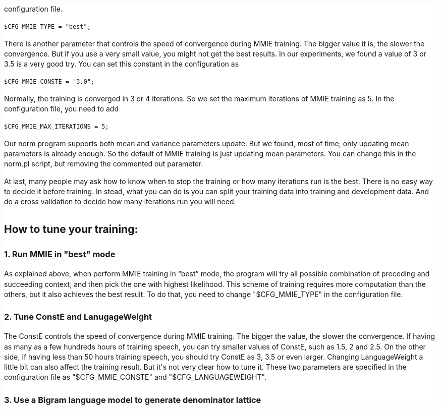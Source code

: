 configuration file.

	
	$CFG_MMIE_TYPE = "best";


There is another parameter that controls the speed of convergence during MMIE 
training. The bigger value it is, the slower the convergence. But if you use a 
very small value, you might not get the best results. In our experiments, we 
found a value of 3 or 3.5 is a very good try. You can set this constant in the 
configuration as

	
	$CFG_MMIE_CONSTE = "3.0";


Normally, the training is converged in 3 or 4 iterations. So we set the maximum 
iterations of MMIE training as 5. In the configuration file, you need to add

	
	$CFG_MMIE_MAX_ITERATIONS = 5;


Our norm program supports both mean and variance parameters update. But we 
found, most of time, only updating mean parameters is already enough. So the 
default of MMIE training is just updating mean parameters. You can change this 
in the norm.pl script, but removing the commented out parameter.

At last, many people may ask how to know when to stop the training or how many 
iterations run is the best. There is no easy way to decide it before training. 
In stead, what you can do is you can split your training data into training and 
development data. And do a cross validation to decide how many iterations run 
you will need.
## How to tune your training:

### 1. Run MMIE in "best" mode

As explained above, when perform MMIE training in “best” mode, the program will 
try all possible combination of preceding and succeeding context, and then pick 
the one with highest likelihood. This scheme of training requires more 
computation than the others, but it also achieves the best result. To do that, 
you need to change "$CFG_MMIE_TYPE" in the configuration file.

### 2. Tune ConstE and LanugageWeight

The ConstE controls the speed of convergence during MMIE training. The bigger 
the value, the slower the convergence. If having as many as a few hundreds 
hours of training speech, you can try smaller values of ConstE, such as 1.5, 2 
and 2.5. On the other side, if having less than 50 hours training speech, you 
should try ConstE as 3, 3.5 or even larger. Changing LanguageWeight a little 
bit can also affect the training result. But it's not very clear how to tune 
it. These two parameters are specified in the configuration file as 
"$CFG_MMIE_CONSTE" and "$CFG_LANGUAGEWEIGHT".

### 3. Use a Bigram language model to generate denominator lattice 
